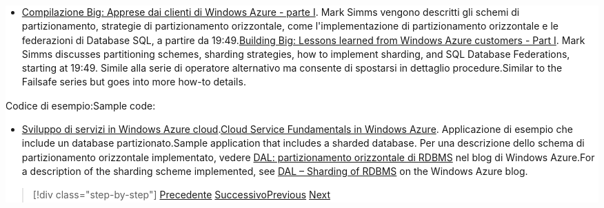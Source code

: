- <span data-ttu-id="0fe8b-195">[Compilazione Big: Apprese dai clienti di Windows Azure - parte I](https://channel9.msdn.com/Events/Build/2012/3-029). Mark Simms vengono descritti gli schemi di partizionamento, strategie di partizionamento orizzontale, come l'implementazione di partizionamento orizzontale e le federazioni di Database SQL, a partire da 19:49.</span><span class="sxs-lookup"><span data-stu-id="0fe8b-195">[Building Big: Lessons learned from Windows Azure customers - Part I](https://channel9.msdn.com/Events/Build/2012/3-029). Mark Simms discusses partitioning schemes, sharding strategies, how to implement sharding, and SQL Database Federations, starting at 19:49.</span></span> <span data-ttu-id="0fe8b-196">Simile alla serie di operatore alternativo ma consente di spostarsi in dettaglio procedure.</span><span class="sxs-lookup"><span data-stu-id="0fe8b-196">Similar to the Failsafe series but goes into more how-to details.</span></span>

<span data-ttu-id="0fe8b-197">Codice di esempio:</span><span class="sxs-lookup"><span data-stu-id="0fe8b-197">Sample code:</span></span>

- <span data-ttu-id="0fe8b-198">[Sviluppo di servizi in Windows Azure cloud](https://code.msdn.microsoft.com/Cloud-Service-Fundamentals-4ca72649).</span><span class="sxs-lookup"><span data-stu-id="0fe8b-198">[Cloud Service Fundamentals in Windows Azure](https://code.msdn.microsoft.com/Cloud-Service-Fundamentals-4ca72649).</span></span> <span data-ttu-id="0fe8b-199">Applicazione di esempio che include un database partizionato.</span><span class="sxs-lookup"><span data-stu-id="0fe8b-199">Sample application that includes a sharded database.</span></span> <span data-ttu-id="0fe8b-200">Per una descrizione dello schema di partizionamento orizzontale implementato, vedere [DAL: partizionamento orizzontale di RDBMS](https://blogs.msdn.com/b/windowsazure/archive/2013/09/05/dal-sharding-of-rdbms.aspx) nel blog di Windows Azure.</span><span class="sxs-lookup"><span data-stu-id="0fe8b-200">For a description of the sharding scheme implemented, see [DAL – Sharding of RDBMS](https://blogs.msdn.com/b/windowsazure/archive/2013/09/05/dal-sharding-of-rdbms.aspx) on the Windows Azure blog.</span></span>

>[!div class="step-by-step"]
<span data-ttu-id="0fe8b-201">[Precedente](data-storage-options.md)
[Successivo](unstructured-blob-storage.md)</span><span class="sxs-lookup"><span data-stu-id="0fe8b-201">[Previous](data-storage-options.md)
[Next](unstructured-blob-storage.md)</span></span>
